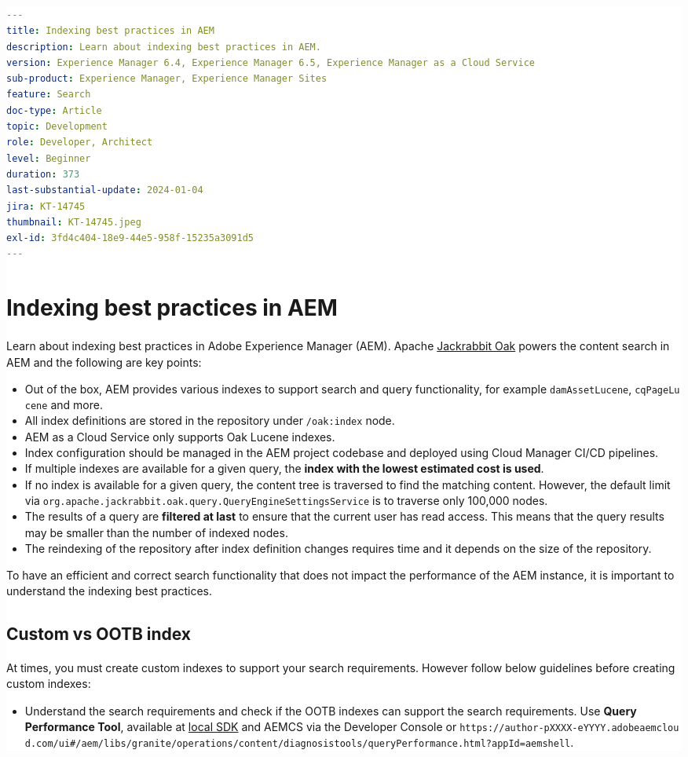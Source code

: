 ```yaml
---
title: Indexing best practices in AEM
description: Learn about indexing best practices in AEM.
version: Experience Manager 6.4, Experience Manager 6.5, Experience Manager as a Cloud Service
sub-product: Experience Manager, Experience Manager Sites
feature: Search
doc-type: Article
topic: Development
role: Developer, Architect
level: Beginner
duration: 373
last-substantial-update: 2024-01-04
jira: KT-14745
thumbnail: KT-14745.jpeg
exl-id: 3fd4c404-18e9-44e5-958f-15235a3091d5
---
```

# Indexing best practices in AEM

Learn about indexing best practices in Adobe Experience Manager (AEM). Apache [Jackrabbit Oak](https://jackrabbit.apache.org/oak/docs/query/query.html) powers the content search in AEM and the following are key points:

- Out of the box, AEM provides various indexes to support search and query functionality, for example `damAssetLucene`, `cqPageLucene` and more.  
- All index definitions are stored in the repository under `/oak:index` node.
- AEM as a Cloud Service only supports Oak Lucene indexes. 
- Index configuration should be managed in the AEM project codebase and deployed using Cloud Manager CI/CD pipelines.
- If multiple indexes are available for a given query, the **index with the lowest estimated cost is used**.
- If no index is available for a given query, the content tree is traversed to find the matching content. However, the default limit via `org.apache.jackrabbit.oak.query.QueryEngineSettingsService` is to traverse only 100,000 nodes.
- The results of a query are **filtered at last** to ensure that the current user has read access. This means that the query results may be smaller than the number of indexed nodes.
- The reindexing of the repository after index definition changes requires time and it depends on the size of the repository.

To have an efficient and correct search functionality that does not impact the performance of the AEM instance, it is important to understand the indexing best practices.

## Custom vs OOTB index

At times, you must create custom indexes to support your search requirements. However follow below guidelines before creating custom indexes:

- Understand the search requirements and check if the OOTB indexes can support the search requirements. Use **Query Performance Tool**, available at [local SDK](http://localhost:4502/libs/granite/operations/content/diagnosistools/queryPerformance.html) and AEMCS via the Developer Console or `https://author-pXXXX-eYYYY.adobeaemcloud.com/ui#/aem/libs/granite/operations/content/diagnosistools/queryPerformance.html?appId=aemshell`.
